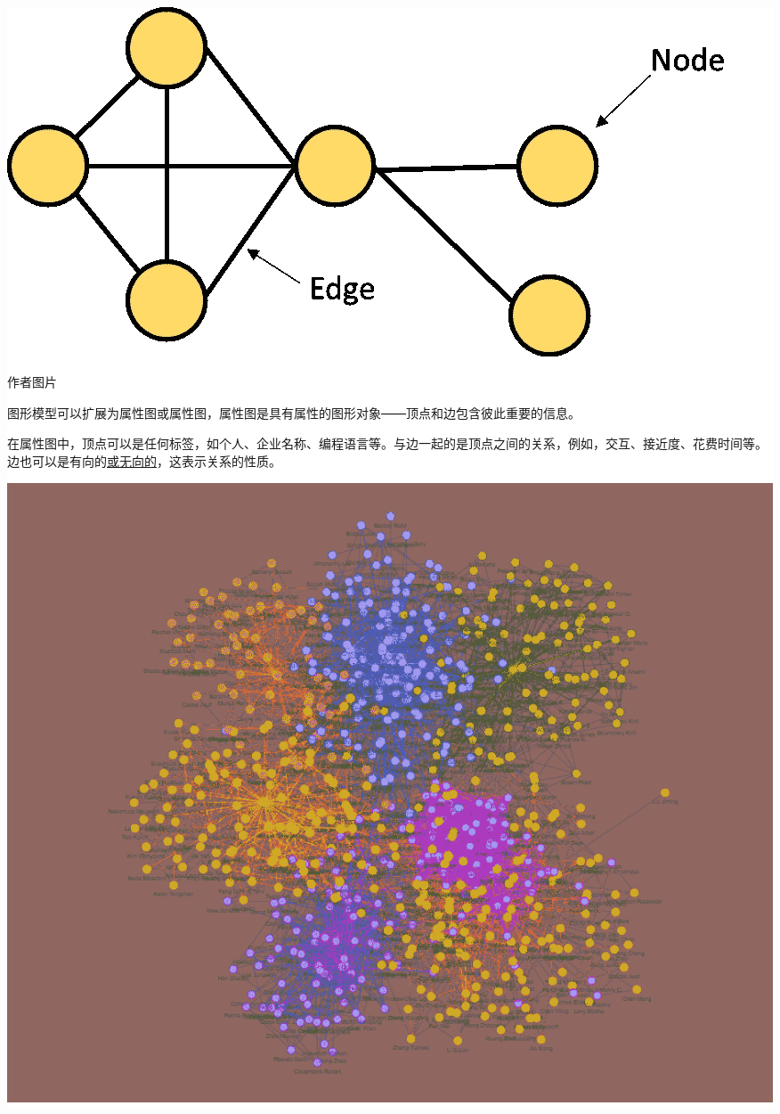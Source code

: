 ![](img/6b3aad0be83dd84de0ff0c4c3dcfe8b2.png)

作者图片

图形模型可以扩展为属性图或属性图，属性图是具有属性的图形对象——顶点和边包含彼此重要的信息。

在属性图中，顶点可以是任何标签，如个人、企业名称、编程语言等。与边一起的是顶点之间的关系，例如，交互、接近度、花费时间等。边也可以是有向的[或无向的](https://www.javatpoint.com/directed-and-undirected-graph-in-discrete-mathematics)，这表示关系的性质。

![](img/995f46bf2053e39179f2b466d85bebe9.png)

